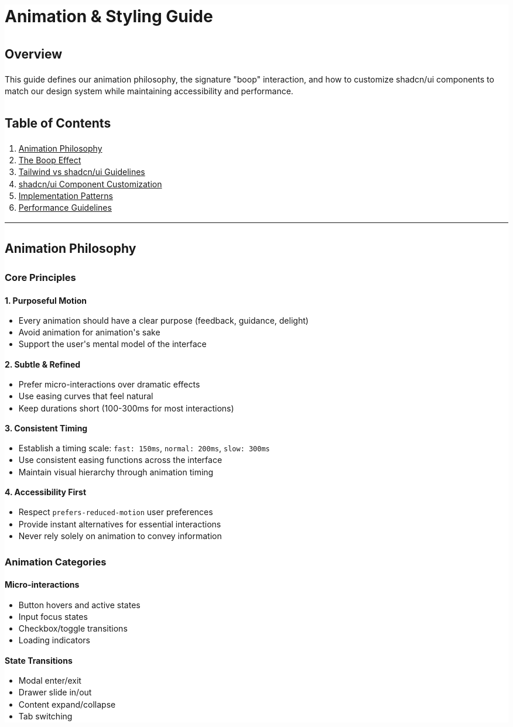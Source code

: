 # Animation & Styling Guide

## Overview
This guide defines our animation philosophy, the signature "boop" interaction, and how to customize shadcn/ui components to match our design system while maintaining accessibility and performance.

## Table of Contents
1. [Animation Philosophy](#animation-philosophy)
2. [The Boop Effect](#the-boop-effect)
3. [Tailwind vs shadcn/ui Guidelines](#tailwind-vs-shadcnui-guidelines)
4. [shadcn/ui Component Customization](#shadcnui-component-customization)
5. [Implementation Patterns](#implementation-patterns)
6. [Performance Guidelines](#performance-guidelines)

---

## Animation Philosophy

### Core Principles

**1. Purposeful Motion**
- Every animation should have a clear purpose (feedback, guidance, delight)
- Avoid animation for animation's sake
- Support the user's mental model of the interface

**2. Subtle & Refined**
- Prefer micro-interactions over dramatic effects
- Use easing curves that feel natural
- Keep durations short (100-300ms for most interactions)

**3. Consistent Timing**
- Establish a timing scale: `fast: 150ms`, `normal: 200ms`, `slow: 300ms`
- Use consistent easing functions across the interface
- Maintain visual hierarchy through animation timing

**4. Accessibility First**
- Respect `prefers-reduced-motion` user preferences
- Provide instant alternatives for essential interactions
- Never rely solely on animation to convey information

### Animation Categories

**Micro-interactions**
- Button hovers and active states
- Input focus states
- Checkbox/toggle transitions
- Loading indicators

**State Transitions**
- Modal enter/exit
- Drawer slide in/out
- Content expand/collapse
- Tab switching
